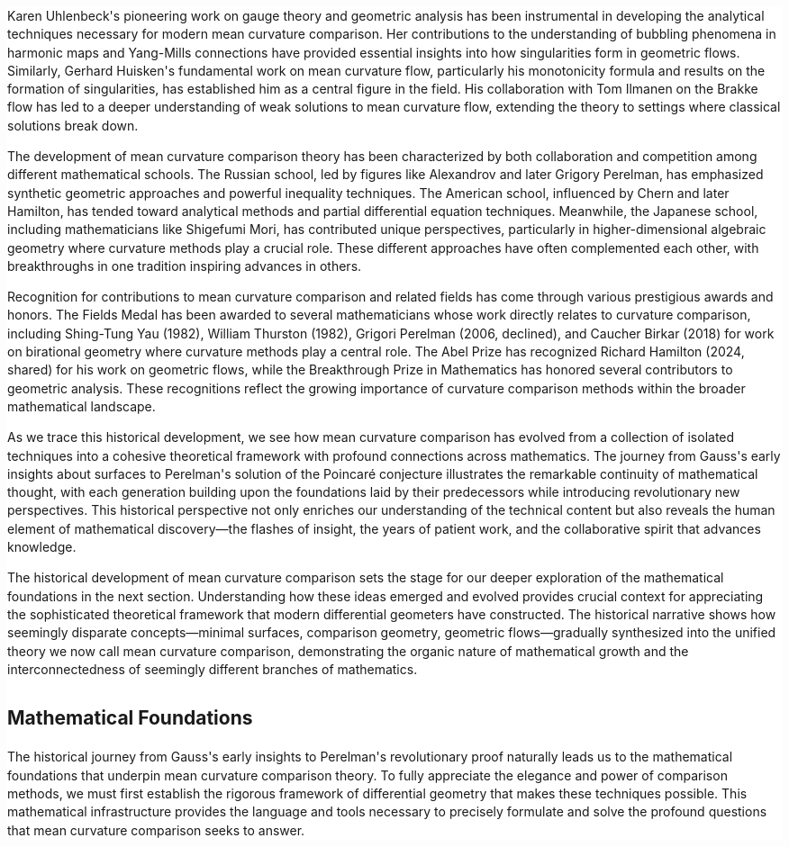 Karen Uhlenbeck's pioneering work on gauge theory and geometric analysis has been instrumental in developing the analytical techniques necessary for modern mean curvature comparison. Her contributions to the understanding of bubbling phenomena in harmonic maps and Yang-Mills connections have provided essential insights into how singularities form in geometric flows. Similarly, Gerhard Huisken's fundamental work on mean curvature flow, particularly his monotonicity formula and results on the formation of singularities, has established him as a central figure in the field. His collaboration with Tom Ilmanen on the Brakke flow has led to a deeper understanding of weak solutions to mean curvature flow, extending the theory to settings where classical solutions break down.

The development of mean curvature comparison theory has been characterized by both collaboration and competition among different mathematical schools. The Russian school, led by figures like Alexandrov and later Grigory Perelman, has emphasized synthetic geometric approaches and powerful inequality techniques. The American school, influenced by Chern and later Hamilton, has tended toward analytical methods and partial differential equation techniques. Meanwhile, the Japanese school, including mathematicians like Shigefumi Mori, has contributed unique perspectives, particularly in higher-dimensional algebraic geometry where curvature methods play a crucial role. These different approaches have often complemented each other, with breakthroughs in one tradition inspiring advances in others.

Recognition for contributions to mean curvature comparison and related fields has come through various prestigious awards and honors. The Fields Medal has been awarded to several mathematicians whose work directly relates to curvature comparison, including Shing-Tung Yau (1982), William Thurston (1982), Grigori Perelman (2006, declined), and Caucher Birkar (2018) for work on birational geometry where curvature methods play a central role. The Abel Prize has recognized Richard Hamilton (2024, shared) for his work on geometric flows, while the Breakthrough Prize in Mathematics has honored several contributors to geometric analysis. These recognitions reflect the growing importance of curvature comparison methods within the broader mathematical landscape.

As we trace this historical development, we see how mean curvature comparison has evolved from a collection of isolated techniques into a cohesive theoretical framework with profound connections across mathematics. The journey from Gauss's early insights about surfaces to Perelman's solution of the Poincaré conjecture illustrates the remarkable continuity of mathematical thought, with each generation building upon the foundations laid by their predecessors while introducing revolutionary new perspectives. This historical perspective not only enriches our understanding of the technical content but also reveals the human element of mathematical discovery—the flashes of insight, the years of patient work, and the collaborative spirit that advances knowledge.

The historical development of mean curvature comparison sets the stage for our deeper exploration of the mathematical foundations in the next section. Understanding how these ideas emerged and evolved provides crucial context for appreciating the sophisticated theoretical framework that modern differential geometers have constructed. The historical narrative shows how seemingly disparate concepts—minimal surfaces, comparison geometry, geometric flows—gradually synthesized into the unified theory we now call mean curvature comparison, demonstrating the organic nature of mathematical growth and the interconnectedness of seemingly different branches of mathematics.

## Mathematical Foundations

The historical journey from Gauss's early insights to Perelman's revolutionary proof naturally leads us to the mathematical foundations that underpin mean curvature comparison theory. To fully appreciate the elegance and power of comparison methods, we must first establish the rigorous framework of differential geometry that makes these techniques possible. This mathematical infrastructure provides the language and tools necessary to precisely formulate and solve the profound questions that mean curvature comparison seeks to answer.
